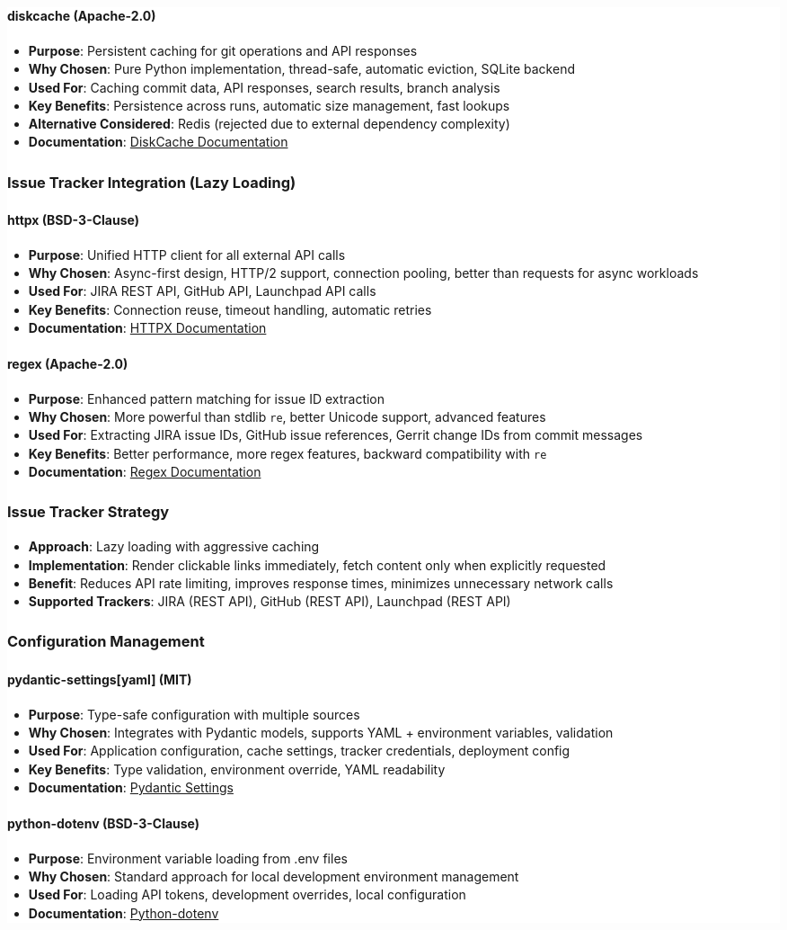 #### diskcache (Apache-2.0)
- **Purpose**: Persistent caching for git operations and API responses
- **Why Chosen**: Pure Python implementation, thread-safe, automatic eviction, SQLite backend
- **Used For**: Caching commit data, API responses, search results, branch analysis
- **Key Benefits**: Persistence across runs, automatic size management, fast lookups
- **Alternative Considered**: Redis (rejected due to external dependency complexity)
- **Documentation**: [DiskCache Documentation](http://www.grantjenks.com/docs/diskcache/)

### Issue Tracker Integration (Lazy Loading)

#### httpx (BSD-3-Clause)
- **Purpose**: Unified HTTP client for all external API calls
- **Why Chosen**: Async-first design, HTTP/2 support, connection pooling, better than requests for async workloads
- **Used For**: JIRA REST API, GitHub API, Launchpad API calls
- **Key Benefits**: Connection reuse, timeout handling, automatic retries
- **Documentation**: [HTTPX Documentation](https://www.python-httpx.org/)

#### regex (Apache-2.0)
- **Purpose**: Enhanced pattern matching for issue ID extraction
- **Why Chosen**: More powerful than stdlib `re`, better Unicode support, advanced features
- **Used For**: Extracting JIRA issue IDs, GitHub issue references, Gerrit change IDs from commit messages
- **Key Benefits**: Better performance, more regex features, backward compatibility with `re`
- **Documentation**: [Regex Documentation](https://github.com/mrabarnett/mrab-regex)

### Issue Tracker Strategy
- **Approach**: Lazy loading with aggressive caching
- **Implementation**: Render clickable links immediately, fetch content only when explicitly requested
- **Benefit**: Reduces API rate limiting, improves response times, minimizes unnecessary network calls
- **Supported Trackers**: JIRA (REST API), GitHub (REST API), Launchpad (REST API)

### Configuration Management

#### pydantic-settings[yaml] (MIT)
- **Purpose**: Type-safe configuration with multiple sources
- **Why Chosen**: Integrates with Pydantic models, supports YAML + environment variables, validation
- **Used For**: Application configuration, cache settings, tracker credentials, deployment config
- **Key Benefits**: Type validation, environment override, YAML readability
- **Documentation**: [Pydantic Settings](https://docs.pydantic.dev/latest/concepts/pydantic_settings/)

#### python-dotenv (BSD-3-Clause)
- **Purpose**: Environment variable loading from .env files
- **Why Chosen**: Standard approach for local development environment management
- **Used For**: Loading API tokens, development overrides, local configuration
- **Documentation**: [Python-dotenv](https://github.com/theskumar/python-dotenv)
